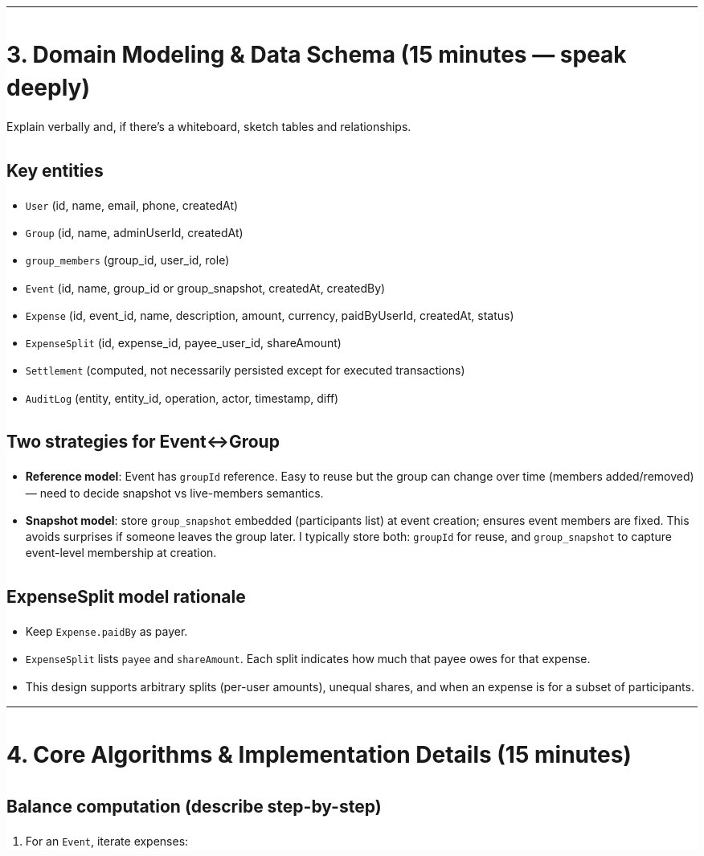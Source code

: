 
---

# 3. Domain Modeling & Data Schema (15 minutes — speak deeply)

Explain verbally and, if there’s a whiteboard, sketch tables and relationships.

## Key entities

- `User` (id, name, email, phone, createdAt)
    
- `Group` (id, name, adminUserId, createdAt)
    
- `group_members` (group_id, user_id, role)
    
- `Event` (id, name, group_id or group_snapshot, createdAt, createdBy)
    
- `Expense` (id, event_id, name, description, amount, currency, paidByUserId, createdAt, status)
    
- `ExpenseSplit` (id, expense_id, payee_user_id, shareAmount)
    
- `Settlement` (computed, not necessarily persisted except for executed transactions)
    
- `AuditLog` (entity, entity_id, operation, actor, timestamp, diff)
    

## Two strategies for Event↔Group

- **Reference model**: Event has `groupId` reference. Easy to reuse but the group can change over time (members added/removed) — need to decide snapshot vs live-members semantics.
    
- **Snapshot model**: store `group_snapshot` embedded (participants list) at event creation; ensures event members are fixed. This avoids surprises if someone leaves the group later. I typically store both: `groupId` for reuse, and `group_snapshot` to capture event-level membership at creation.
    

## ExpenseSplit model rationale

- Keep `Expense.paidBy` as payer.
    
- `ExpenseSplit` lists `payee` and `shareAmount`. Each split indicates how much that payee owes for that expense.
    
- This design supports arbitrary splits (per-user amounts), unequal shares, and when an expense is for a subset of participants.
    

---

# 4. Core Algorithms & Implementation Details (15 minutes)

## Balance computation (describe step-by-step)

1. For an `Event`, iterate expenses:
    